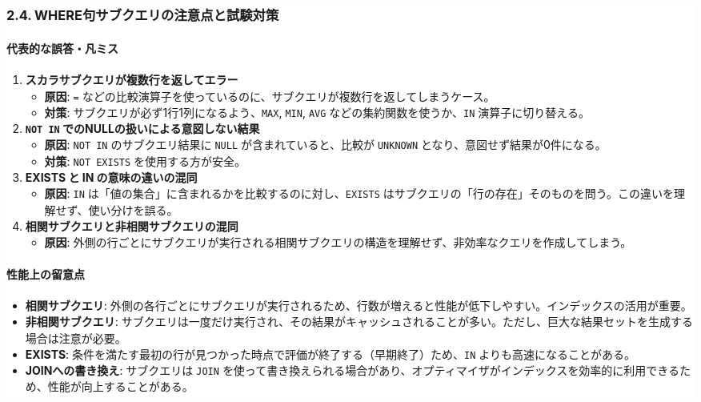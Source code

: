 

### 2.4. WHERE句サブクエリの注意点と試験対策

#### 代表的な誤答・凡ミス
1.  **スカラサブクエリが複数行を返してエラー**
    *   **原因**: `=` などの比較演算子を使っているのに、サブクエリが複数行を返してしまうケース。
    *   **対策**: サブクエリが必ず1行1列になるよう、`MAX`, `MIN`, `AVG` などの集約関数を使うか、`IN` 演算子に切り替える。
2.  **`NOT IN` でのNULLの扱いによる意図しない結果**
    *   **原因**: `NOT IN` のサブクエリ結果に `NULL` が含まれていると、比較が `UNKNOWN` となり、意図せず結果が0件になる。
    *   **対策**: `NOT EXISTS` を使用する方が安全。
3.  **EXISTS と IN の意味の違いの混同**
    *   **原因**: `IN` は「値の集合」に含まれるかを比較するのに対し、`EXISTS` はサブクエリの「行の存在」そのものを問う。この違いを理解せず、使い分けを誤る。
4.  **相関サブクエリと非相関サブクエリの混同**
    *   **原因**: 外側の行ごとにサブクエリが実行される相関サブクエリの構造を理解せず、非効率なクエリを作成してしまう。

#### 性能上の留意点
*   **相関サブクエリ**: 外側の各行ごとにサブクエリが実行されるため、行数が増えると性能が低下しやすい。インデックスの活用が重要。
*   **非相関サブクエリ**: サブクエリは一度だけ実行され、その結果がキャッシュされることが多い。ただし、巨大な結果セットを生成する場合は注意が必要。
*   **EXISTS**: 条件を満たす最初の行が見つかった時点で評価が終了する（早期終了）ため、`IN` よりも高速になることがある。
*   **JOINへの書き換え**: サブクエリは `JOIN` を使って書き換えられる場合があり、オプティマイザがインデックスを効率的に利用できるため、性能が向上することがある。